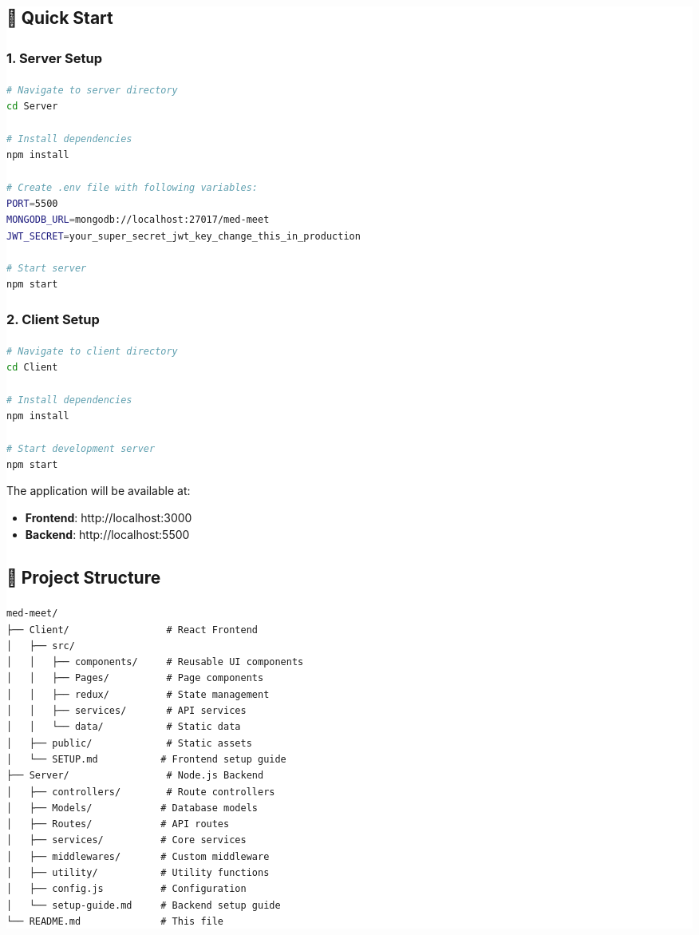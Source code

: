 ## 🚀 Quick Start

### 1. Server Setup

```bash
# Navigate to server directory
cd Server

# Install dependencies
npm install

# Create .env file with following variables:
PORT=5500
MONGODB_URL=mongodb://localhost:27017/med-meet
JWT_SECRET=your_super_secret_jwt_key_change_this_in_production

# Start server
npm start
```

### 2. Client Setup

```bash
# Navigate to client directory
cd Client

# Install dependencies
npm install

# Start development server
npm start
```

The application will be available at:
- **Frontend**: http://localhost:3000
- **Backend**: http://localhost:5500

## 📁 Project Structure

```
med-meet/
├── Client/                 # React Frontend
│   ├── src/
│   │   ├── components/     # Reusable UI components
│   │   ├── Pages/          # Page components
│   │   ├── redux/          # State management
│   │   ├── services/       # API services
│   │   └── data/           # Static data
│   ├── public/             # Static assets
│   └── SETUP.md           # Frontend setup guide
├── Server/                 # Node.js Backend
│   ├── controllers/        # Route controllers
│   ├── Models/            # Database models
│   ├── Routes/            # API routes
│   ├── services/          # Core services
│   ├── middlewares/       # Custom middleware
│   ├── utility/           # Utility functions
│   ├── config.js          # Configuration
│   └── setup-guide.md     # Backend setup guide
└── README.md              # This file
```
